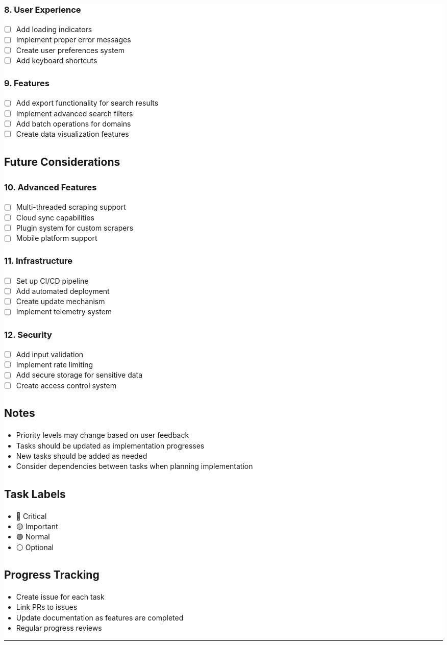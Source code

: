 ### 8. User Experience
- [ ] Add loading indicators
- [ ] Implement proper error messages
- [ ] Create user preferences system
- [ ] Add keyboard shortcuts

### 9. Features
- [ ] Add export functionality for search results
- [ ] Implement advanced search filters
- [ ] Add batch operations for domains
- [ ] Create data visualization features

## Future Considerations

### 10. Advanced Features
- [ ] Multi-threaded scraping support
- [ ] Cloud sync capabilities
- [ ] Plugin system for custom scrapers
- [ ] Mobile platform support

### 11. Infrastructure
- [ ] Set up CI/CD pipeline
- [ ] Add automated deployment
- [ ] Create update mechanism
- [ ] Implement telemetry system

### 12. Security
- [ ] Add input validation
- [ ] Implement rate limiting
- [ ] Add secure storage for sensitive data
- [ ] Create access control system

## Notes
- Priority levels may change based on user feedback
- Tasks should be updated as implementation progresses
- New tasks should be added as needed
- Consider dependencies between tasks when planning implementation

## Task Labels
- 🔴 Critical
- 🟡 Important
- 🟢 Normal
- ⚪ Optional

## Progress Tracking
- Create issue for each task
- Link PRs to issues
- Update documentation as features are completed
- Regular progress reviews

---